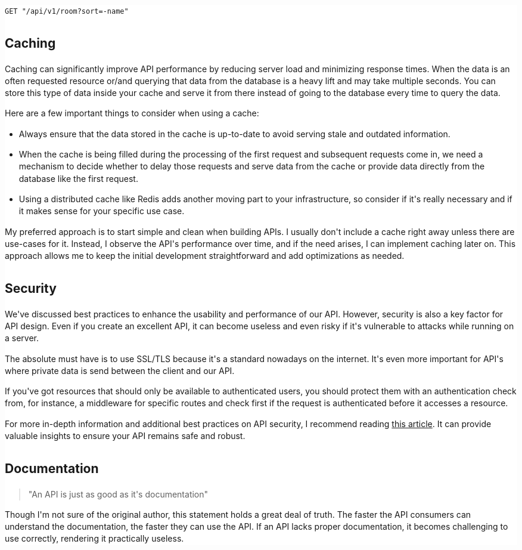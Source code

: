```
GET "/api/v1/room?sort=-name"
```

## Caching 

Caching can significantly improve API performance by reducing server load and minimizing response times.
When the data is an often requested resource or/and querying that data from the database is a heavy lift and may take multiple seconds. 
You can store this type of data inside your cache and serve it from there instead of going to the database every time to query the data.

Here are a few important things to consider when using a cache:

* Always ensure that the data stored in the cache is up-to-date to avoid serving stale and outdated information.

* When the cache is being filled during the processing of the first request and subsequent requests come in, we need a mechanism to decide whether to delay those requests and serve data from the cache or provide data directly from the database like the first request.

* Using a distributed cache like Redis adds another moving part to your infrastructure, so consider if it's really necessary and if it makes sense for your specific use case.

My preferred approach is to start simple and clean when building APIs. I usually don't include a cache right away unless there are  use-cases for it. Instead, I observe the API's performance over time, and if the need arises, I can implement caching later on. 
This approach allows me to keep the initial development straightforward and add optimizations as needed.

## Security

We've discussed best practices to enhance the usability and performance of our API. However, security is also a key factor for API design.
Even if you create an excellent API, it can become useless and even risky if it's vulnerable to attacks while running on a server.

The absolute must have is to use SSL/TLS because it's a standard nowadays on the internet. It's even more important for API's where private data is send between the client and our API.

If you've got resources that should only be available to authenticated users, you should protect them with an authentication check from, for instance, a middleware for specific routes and check first if the request is authenticated before it accesses a resource.

For more in-depth information and additional best practices on API security, I recommend reading [this article](https://restfulapi.net/security-essentials/). It can provide valuable insights to ensure your API remains safe and robust.

## Documentation

> "An API is just as good as it's documentation"

Though I'm not sure of the original author, this statement holds a great deal of truth. The faster the API consumers can understand the documentation, the faster they can use the API. If an API lacks proper documentation, it becomes challenging to use correctly, rendering it practically useless.
